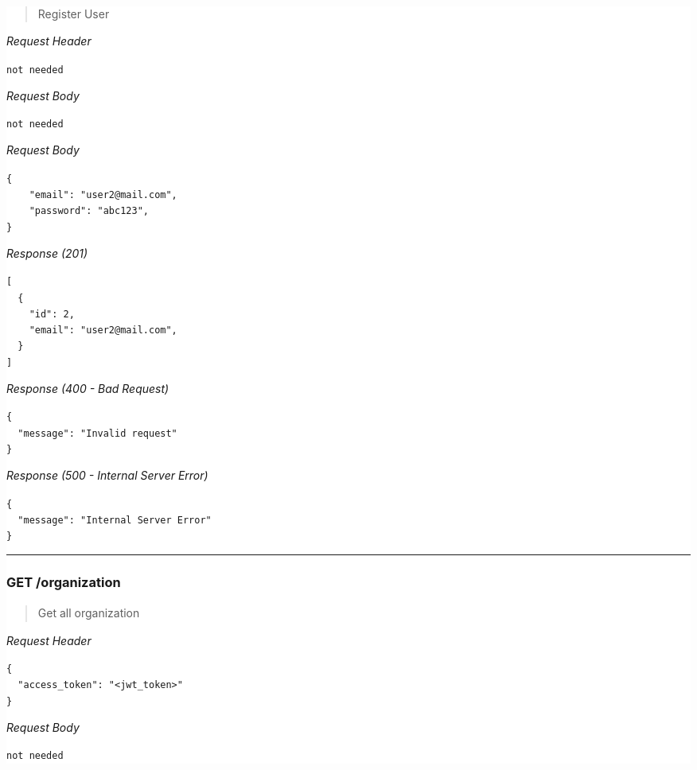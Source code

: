 > Register User

_Request Header_
```
not needed
```

_Request Body_
```
not needed
```
_Request Body_
```
{
    "email": "user2@mail.com",
    "password": "abc123",
}
```

_Response (201)_
```
[
  {
    "id": 2,
    "email": "user2@mail.com",
  }
]
```

_Response (400 - Bad Request)_
```
{
  "message": "Invalid request"
}
```
_Response (500 - Internal Server Error)_
```
{
  "message": "Internal Server Error"
}
```
---
### GET /organization

> Get all organization

_Request Header_
```
{
  "access_token": "<jwt_token>"
}
```

_Request Body_
```
not needed
```
